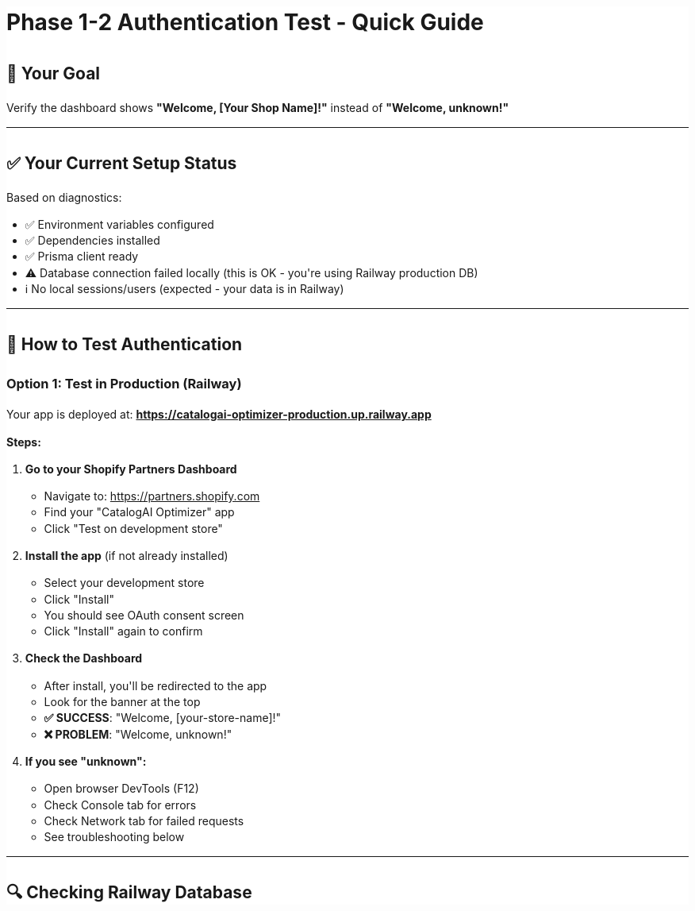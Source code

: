 # Phase 1-2 Authentication Test - Quick Guide

## 🎯 Your Goal
Verify the dashboard shows **"Welcome, [Your Shop Name]!"** instead of **"Welcome, unknown!"**

---

## ✅ Your Current Setup Status

Based on diagnostics:
- ✅ Environment variables configured
- ✅ Dependencies installed  
- ✅ Prisma client ready
- ⚠️ Database connection failed locally (this is OK - you're using Railway production DB)
- ℹ️ No local sessions/users (expected - your data is in Railway)

---

## 🚀 How to Test Authentication

### Option 1: Test in Production (Railway)

Your app is deployed at: **https://catalogai-optimizer-production.up.railway.app**

**Steps:**

1. **Go to your Shopify Partners Dashboard**
   - Navigate to: https://partners.shopify.com
   - Find your "CatalogAI Optimizer" app
   - Click "Test on development store"

2. **Install the app** (if not already installed)
   - Select your development store
   - Click "Install"
   - You should see OAuth consent screen
   - Click "Install" again to confirm

3. **Check the Dashboard**
   - After install, you'll be redirected to the app
   - Look for the banner at the top
   - **✅ SUCCESS**: "Welcome, [your-store-name]!"
   - **❌ PROBLEM**: "Welcome, unknown!"

4. **If you see "unknown":**
   - Open browser DevTools (F12)
   - Check Console tab for errors
   - Check Network tab for failed requests
   - See troubleshooting below

---

## 🔍 Checking Railway Database
